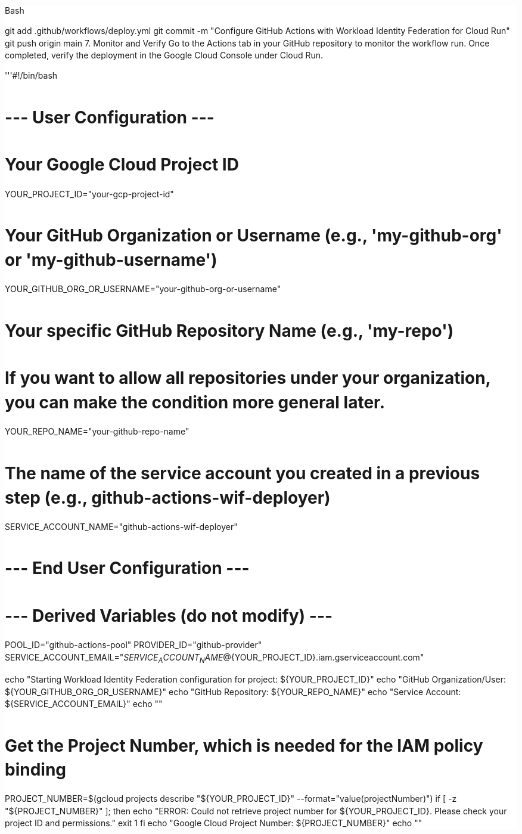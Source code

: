 Bash

git add .github/workflows/deploy.yml
git commit -m "Configure GitHub Actions with Workload Identity Federation for Cloud Run"
git push origin main
7. Monitor and Verify
Go to the Actions tab in your GitHub repository to monitor the workflow run.
Once completed, verify the deployment in the Google Cloud Console under Cloud Run.



'''#!/bin/bash

# --- User Configuration ---
# Your Google Cloud Project ID
YOUR_PROJECT_ID="your-gcp-project-id"

# Your GitHub Organization or Username (e.g., 'my-github-org' or 'my-github-username')
YOUR_GITHUB_ORG_OR_USERNAME="your-github-org-or-username"

# Your specific GitHub Repository Name (e.g., 'my-repo')
# If you want to allow all repositories under your organization, you can make the condition more general later.
YOUR_REPO_NAME="your-github-repo-name"

# The name of the service account you created in a previous step (e.g., github-actions-wif-deployer)
SERVICE_ACCOUNT_NAME="github-actions-wif-deployer"
# --- End User Configuration ---

# --- Derived Variables (do not modify) ---
POOL_ID="github-actions-pool"
PROVIDER_ID="github-provider"
SERVICE_ACCOUNT_EMAIL="${SERVICE_ACCOUNT_NAME}@${YOUR_PROJECT_ID}.iam.gserviceaccount.com"

echo "Starting Workload Identity Federation configuration for project: ${YOUR_PROJECT_ID}"
echo "GitHub Organization/User: ${YOUR_GITHUB_ORG_OR_USERNAME}"
echo "GitHub Repository: ${YOUR_REPO_NAME}"
echo "Service Account: ${SERVICE_ACCOUNT_EMAIL}"
echo ""

# Get the Project Number, which is needed for the IAM policy binding
PROJECT_NUMBER=$(gcloud projects describe "${YOUR_PROJECT_ID}" --format="value(projectNumber)")
if [ -z "${PROJECT_NUMBER}" ]; then
  echo "ERROR: Could not retrieve project number for ${YOUR_PROJECT_ID}. Please check your project ID and permissions."
  exit 1
fi
echo "Google Cloud Project Number: ${PROJECT_NUMBER}"
echo ""
